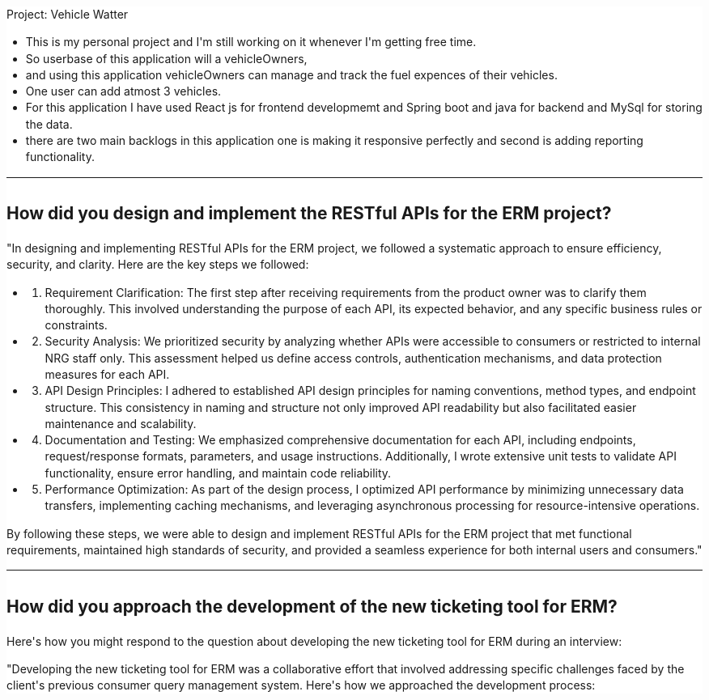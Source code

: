 Project: Vehicle Watter
- This is my personal project and I'm still working on it whenever I'm getting free time.
- So userbase of this application will a vehicleOwners,
- and using this application vehicleOwners can manage and track the fuel expences of their vehicles.
- One user can add atmost 3 vehicles.
- For this application I have used React js for frontend developmemt and Spring boot and java for backend and MySql for storing the data.
- there are two main backlogs in this application one is making it responsive perfectly and second is adding reporting functionality.


---------------------------------------------------------
## How did you design and implement the RESTful APIs for the ERM project?

"In designing and implementing RESTful APIs for the ERM project, we followed a systematic approach to ensure efficiency, security, and clarity. Here are the key steps we followed:

- 1. Requirement Clarification: The first step after receiving requirements from the product owner was to clarify them thoroughly. This involved understanding the purpose of each API, its expected behavior, and any specific business rules or constraints.

- 2. Security Analysis: We prioritized security by analyzing whether APIs were accessible to consumers or restricted to internal NRG staff only. This assessment helped us define access controls, authentication mechanisms, and data protection measures for each API.

- 3. API Design Principles: I adhered to established API design principles for naming conventions, method types, and endpoint structure. This consistency in naming and structure not only improved API readability but also facilitated easier maintenance and scalability.

- 4. Documentation and Testing: We emphasized comprehensive documentation for each API, including endpoints, request/response formats, parameters, and usage instructions. Additionally, I wrote extensive unit tests to validate API functionality, ensure error handling, and maintain code reliability.

- 5. Performance Optimization: As part of the design process, I optimized API performance by minimizing unnecessary data transfers, implementing caching mechanisms, and leveraging asynchronous processing for resource-intensive operations.

By following these steps, we were able to design and implement RESTful APIs for the ERM project that met functional requirements, maintained high standards of security, and provided a seamless experience for both internal users and consumers."

-------------------------------------------------------------------------------------------

## How did you approach the development of the new ticketing tool for ERM?
Here's how you might respond to the question about developing the new ticketing tool for ERM during an interview:

"Developing the new ticketing tool for ERM was a collaborative effort that involved addressing specific challenges faced by the client's previous consumer query management system. Here's how we approached the development process:
